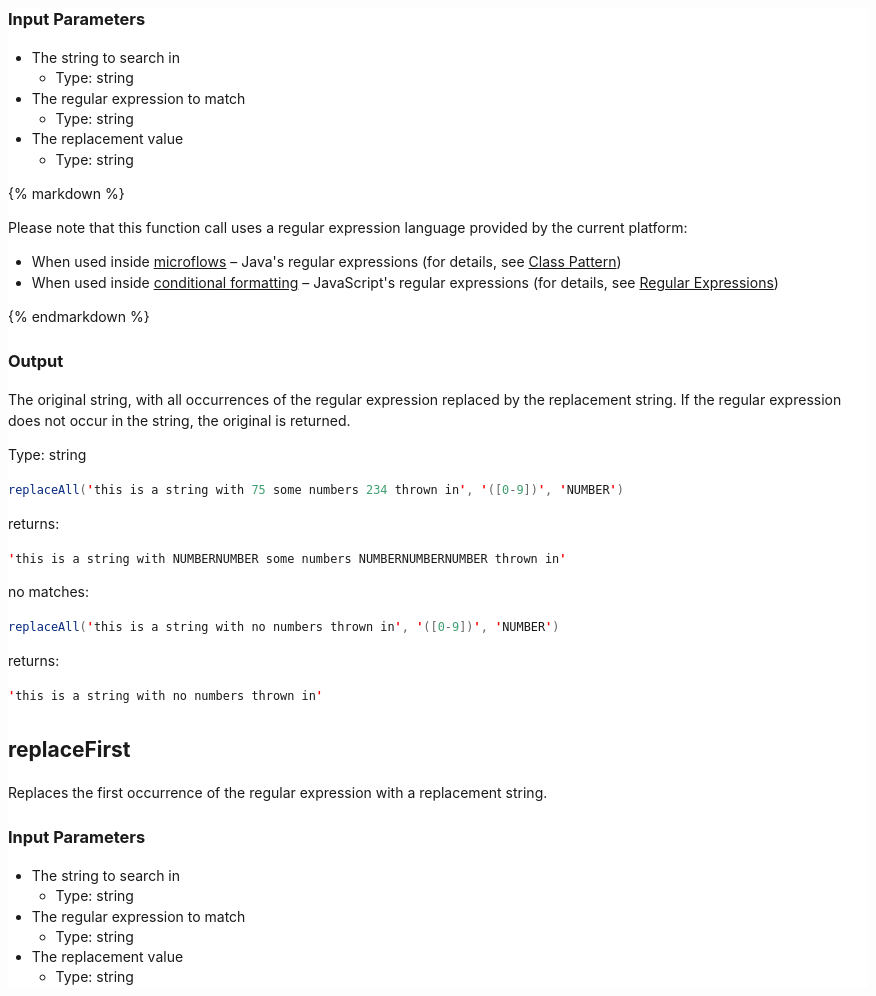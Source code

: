 ### Input Parameters

* The string to search in
    * Type: string
* The regular expression to match
    * Type: string
* The replacement value
    * Type: string

<div class="alert alert-warning">{% markdown %}

Please note that this function call uses a regular expression language provided by the current platform:

* When used inside [microflows](microflows) – Java's regular expressions (for details, see [Class Pattern](https://docs.oracle.com/javase/8/docs/api/java/util/regex/Pattern.html))
* When used inside [conditional formatting](conditions) – JavaScript's regular expressions (for details, see [Regular Expressions](https://developer.mozilla.org/en-US/docs/Web/JavaScript/Guide/Regular_Expressions))

{% endmarkdown %}</div>

### Output

The original string, with all occurrences of the regular expression replaced by the replacement string. If the regular expression does not occur in the string, the original is returned.

Type: string

```java
replaceAll('this is a string with 75 some numbers 234 thrown in', '([0-9])', 'NUMBER')
```

returns:

```java
'this is a string with NUMBERNUMBER some numbers NUMBERNUMBERNUMBER thrown in'
```

no matches:

```java
replaceAll('this is a string with no numbers thrown in', '([0-9])', 'NUMBER')
```

returns:

```java
'this is a string with no numbers thrown in'
```

## replaceFirst

Replaces the first occurrence of the regular expression with a replacement string.

### Input Parameters

* The string to search in
    * Type: string
* The regular expression to match
    * Type: string
* The replacement value
    * Type: string
